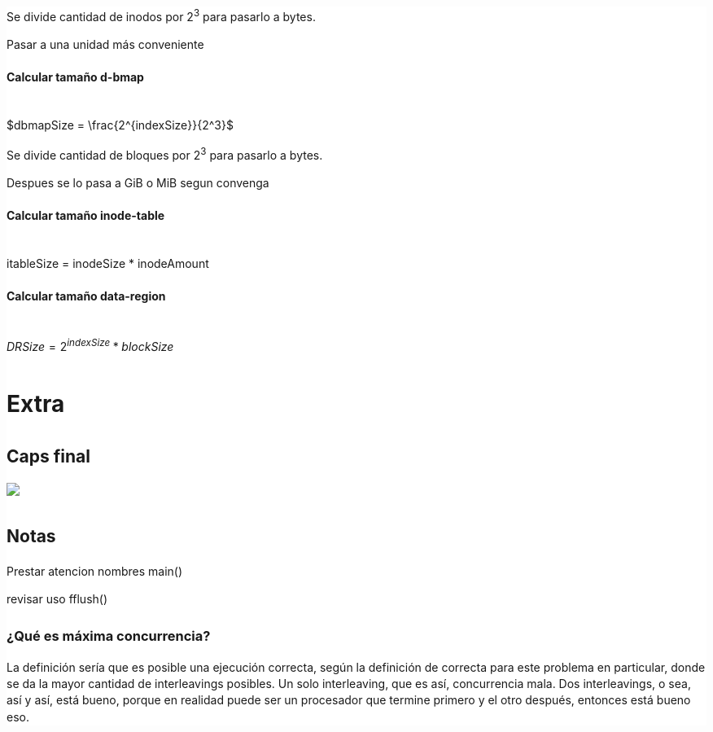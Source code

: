 Se divide cantidad de inodos por $2^3$ para pasarlo a bytes.

Pasar a una unidad más conveniente

#### Calcular tamaño d-bmap
\
$dbmapSize = \frac{2^{indexSize}}{2^3}$

Se divide cantidad de bloques por $2^3$ para pasarlo a bytes.

Despues se lo pasa a GiB o MiB segun convenga

#### Calcular tamaño inode-table
\
itableSize = inodeSize * inodeAmount

#### Calcular tamaño data-region
\
$DRSize = 2^{indexSize} * blockSize$

# Extra
## Caps final
![](./Resoluciones_figs/fig22.png)

## Notas
Prestar atencion nombres main()

revisar uso fflush()

### ¿Qué es máxima concurrencia?
La definición sería que es posible una ejecución correcta, según la definición
de correcta para este problema en particular, donde se da la mayor cantidad de
interleavings posibles.
 Un solo interleaving, que es así, concurrencia mala.
Dos interleavings, o sea, así y así, está bueno, porque en realidad puede ser
un procesador que termine primero y el otro después, entonces está bueno eso.

